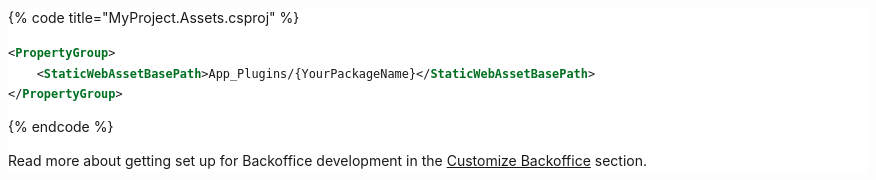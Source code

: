 {% code title="MyProject.Assets.csproj" %}
```xml
<PropertyGroup>
    <StaticWebAssetBasePath>App_Plugins/{YourPackageName}</StaticWebAssetBasePath>
</PropertyGroup>
```
{% endcode %}

Read more about getting set up for Backoffice development in the [Customize Backoffice](customize-backoffice/) section.
